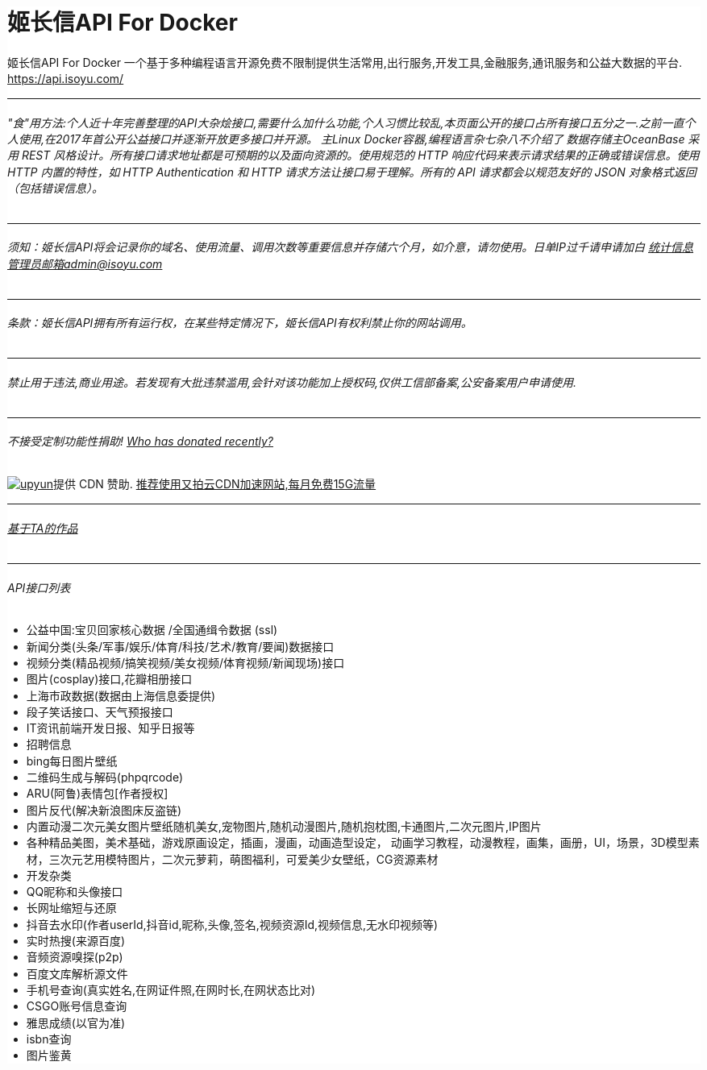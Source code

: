 # 姬长信API For Docker
姬长信API For Docker 一个基于多种编程语言开源免费不限制提供生活常用,出行服务,开发工具,金融服务,通讯服务和公益大数据的平台. https://api.isoyu.com/

---

###### "食"用方法:个人近十年完善整理的API大杂烩接口,需要什么加什么功能,个人习惯比较乱,本页面公开的接口占所有接口五分之一.之前一直个人使用,在2017年首公开公益接口并逐渐开放更多接口并开源。 主Linux Docker容器,编程语言杂七杂八不介绍了 数据存储主OceanBase    采用 REST 风格设计。所有接口请求地址都是可预期的以及面向资源的。使用规范的 HTTP 响应代码来表示请求结果的正确或错误信息。使用 HTTP 内置的特性，如 HTTP Authentication 和 HTTP 请求方法让接口易于理解。所有的 API 请求都会以规范友好的 JSON 对象格式返回（包括错误信息）。

---
###### 须知：姬长信API将会记录你的域名、使用流量、调用次数等重要信息并存储六个月，如介意，请勿使用。日单IP过千请申请加白 [统计信息](#) 管理员邮箱admin@isoyu.com 
---
###### 条款：姬长信API拥有所有运行权，在某些特定情况下，姬长信API有权利禁止你的网站调用。

---

###### 禁止用于违法,商业用途。若发现有大批违禁滥用,会针对该功能加上授权码,仅供工信部备案,公安备案用户申请使用.

---

###### 不接受定制功能性捐助! [Who has donated recently?](https://github.com/insoxin/donate/blob/master/HISTORY.md)

<a href="https://www.upyun.com/?utm_source=isoyu" target="_blank" rel="nofollow"><img src="https://cdn.jsdelivr.net/gh/insoxin/API@master/images/upyun.png" width="80" height="25" alt="upyun" ><a>提供 CDN 赞助. <a href="https://www.upyun.com/league" target="_blank" rel="nofollow">推荐使用又拍云CDN加速网站,每月免费15G流量</a>
 


 
---
###### [基于TA的作品](https://blog.isoyu.com/inso.html)
---
###### API接口列表
 + 公益中国:宝贝回家核心数据 /全国通缉令数据 (ssl)
 + 新闻分类(头条/军事/娱乐/体育/科技/艺术/教育/要闻)数据接口
 + 视频分类(精品视频/搞笑视频/美女视频/体育视频/新闻现场)接口
 + 图片(cosplay)接口,花瓣相册接口
 + 上海市政数据(数据由上海信息委提供)
 + 段子笑话接口、天气预报接口
 + IT资讯前端开发日报、知乎日报等
 + 招聘信息
 + bing每日图片壁纸
 + 二维码生成与解码(phpqrcode)
 + ARU(阿鲁)表情包[作者授权]
 + 图片反代(解决新浪图床反盗链)
 + 内置动漫二次元美女图片壁纸随机美女,宠物图片,随机动漫图片,随机抱枕图,卡通图片,二次元图片,IP图片
 + 各种精品美图，美术基础，游戏原画设定，插画，漫画，动画造型设定，
动画学习教程，动漫教程，画集，画册，UI，场景，3D模型素材，三次元艺用模特图片，二次元萝莉，萌图福利，可爱美少女壁纸，CG资源素材
 + 开发杂类
 + QQ昵称和头像接口
 + 长网址缩短与还原
 + 抖音去水印(作者userId,抖音id,昵称,头像,签名,视频资源Id,视频信息,无水印视频等)
 + 实时热搜(来源百度)
 + 音频资源嗅探(p2p)
 + 百度文库解析源文件
 + 手机号查询(真实姓名,在网证件照,在网时长,在网状态比对)
 + CSGO账号信息查询
 + 雅思成绩(以官为准)
 + isbn查询
 + 图片鉴黄